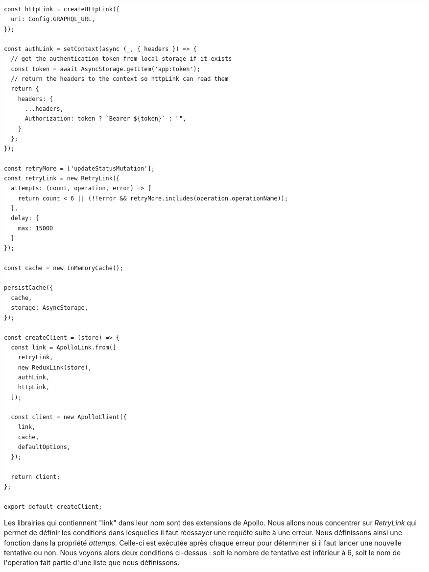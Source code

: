 ```
const httpLink = createHttpLink({
  uri: Config.GRAPHQL_URL,
});

const authLink = setContext(async (_, { headers }) => {
  // get the authentication token from local storage if it exists
  const token = await AsyncStorage.getItem('app:token');
  // return the headers to the context so httpLink can read them
  return {
    headers: {
      ...headers,
      Authorization: token ? `Bearer ${token}` : "",
    }
  };
});

const retryMore = ['updateStatusMutation'];
const retryLink = new RetryLink({
  attempts: (count, operation, error) => {
    return count < 6 || (!!error && retryMore.includes(operation.operationName));
  },
  delay: {
    max: 15000
  }
});

const cache = new InMemoryCache();

persistCache({
  cache,
  storage: AsyncStorage,
});

const createClient = (store) => {
  const link = ApolloLink.from([
    retryLink,
    new ReduxLink(store),
    authLink,
    httpLink,
  ]);

  const client = new ApolloClient({
    link,
    cache,
    defaultOptions,
  });

  return client;
};

export default createClient;
```
Les librairies qui contiennent "link" dans leur nom sont des extensions de Apollo. Nous allons nous concentrer sur _RetryLink_ qui permet de définir les conditions dans lesquelles il faut réessayer une requête suite à une erreur. Nous définissons ainsi une fonction dans la propriété _attemps._ Celle-ci est exécutée après chaque erreur pour déterminer si il faut lancer une nouvelle tentative ou non. Nous voyons alors deux conditions ci-dessus : soit le nombre de tentative est inférieur à 6, soit le nom de l'opération fait partie d'une liste que nous définissons.
